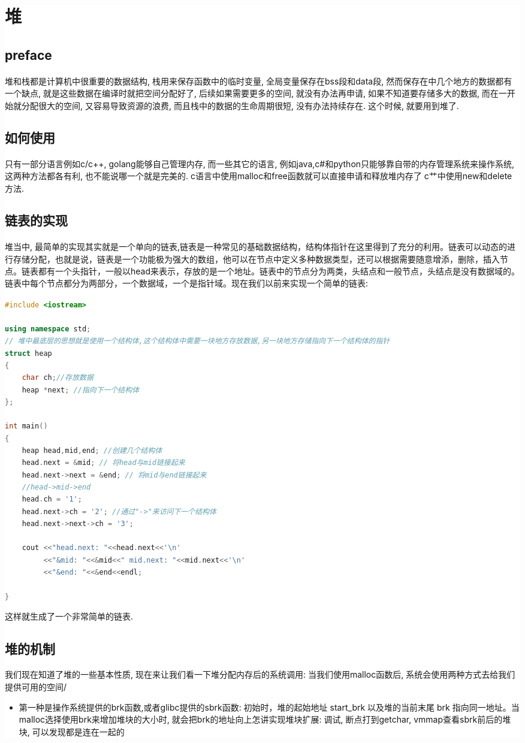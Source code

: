 # 堆
## preface
堆和栈都是计算机中很重要的数据结构, 栈用来保存函数中的临时变量, 全局变量保存在bss段和data段, 然而保存在中几个地方的数据都有一个缺点, 就是这些数据在编译时就把空间分配好了, 后续如果需要更多的空间, 就没有办法再申请, 如果不知道要存储多大的数据, 而在一开始就分配很大的空间, 又容易导致资源的浪费, 而且栈中的数据的生命周期很短, 没有办法持续存在. 这个时候, 就要用到堆了.
## 如何使用
只有一部分语言例如c/c++, golang能够自己管理内存, 而一些其它的语言, 例如java,c#和python只能够靠自带的内存管理系统来操作系统, 这两种方法都各有利, 也不能说哪一个就是完美的.
c语言中使用malloc和free函数就可以直接申请和释放堆内存了
c艹中使用new和delete方法.
## 链表的实现
堆当中, 最简单的实现其实就是一个单向的链表,链表是一种常见的基础数据结构，结构体指针在这里得到了充分的利用。链表可以动态的进行存储分配，也就是说，链表是一个功能极为强大的数组，他可以在节点中定义多种数据类型，还可以根据需要随意增添，删除，插入节点。链表都有一个头指针，一般以head来表示，存放的是一个地址。链表中的节点分为两类，头结点和一般节点，头结点是没有数据域的。链表中每个节点都分为两部分，一个数据域，一个是指针域。现在我们以前来实现一个简单的链表:

```cpp
#include <iostream>

using namespace std;
// 堆中最底层的思想就是使用一个结构体,这个结构体中需要一块地方存放数据,另一块地方存储指向下一个结构体的指针
struct heap
{
    char ch;//存放数据
    heap *next; //指向下一个结构体
};

int main()
{
    heap head,mid,end; //创建几个结构体
    head.next = &mid; // 将head与mid链接起来
    head.next->next = &end; // 将mid与end链接起来
	//head->mid->end
    head.ch = '1';
    head.next->ch = '2'; //通过"->"来访问下一个结构体
    head.next->next->ch = '3';

    cout <<"head.next: "<<head.next<<'\n'
         <<"&mid: "<<&mid<<" mid.next: "<<mid.next<<'\n'
         <<"&end: "<<&end<<endl;

}
```
这样就生成了一个非常简单的链表.
## 堆的机制
我们现在知道了堆的一些基本性质, 现在来让我们看一下堆分配内存后的系统调用:
当我们使用malloc函数后, 系统会使用两种方式去给我们提供可用的空间/
- 第一种是操作系统提供的brk函数,或者glibc提供的sbrk函数: 初始时，堆的起始地址 start_brk 以及堆的当前末尾 brk 指向同一地址。当malloc选择使用brk来增加堆块的大小时, 就会把brk的地址向上怎讲实现堆块扩展: 调试, 断点打到getchar, vmmap查看sbrk前后的堆块, 可以发现都是连在一起的
